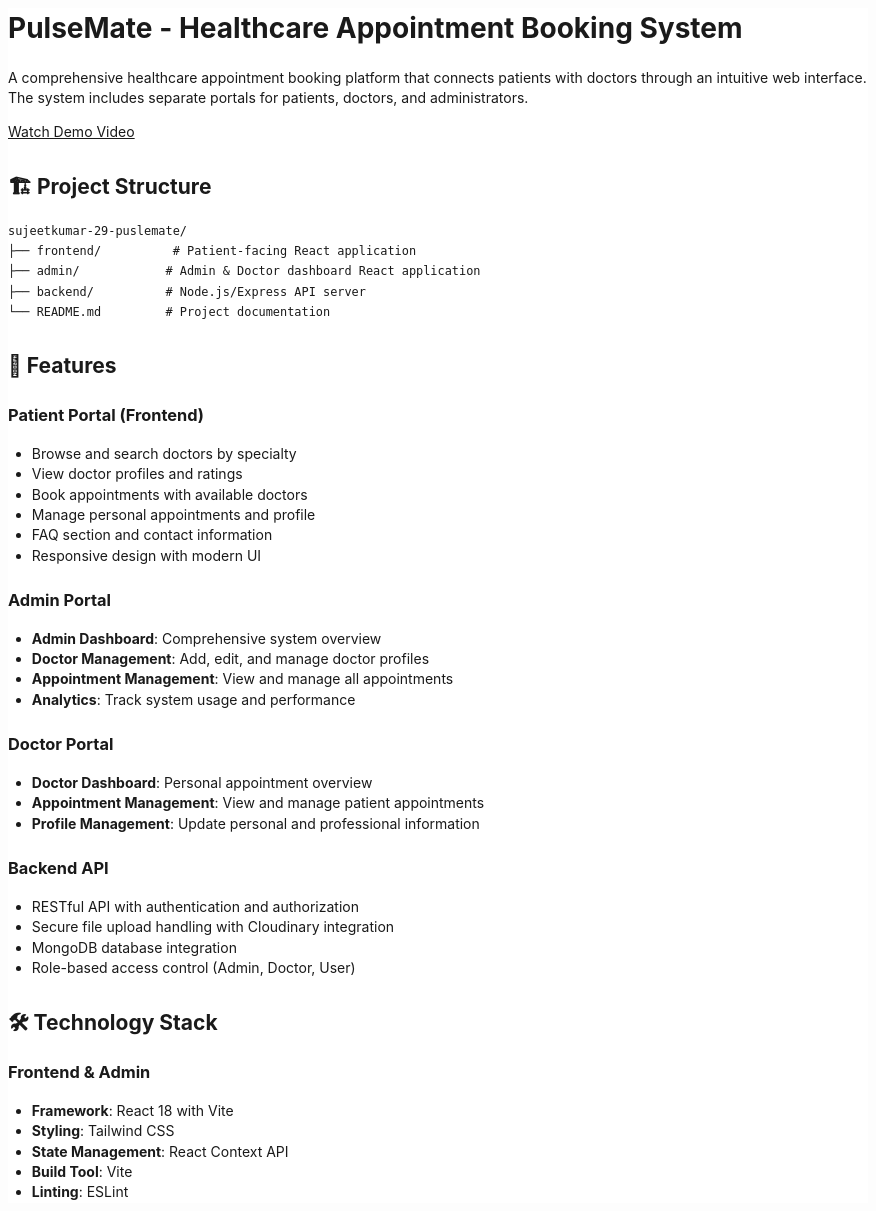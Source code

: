 # PulseMate - Healthcare Appointment Booking System

A comprehensive healthcare appointment booking platform that connects patients with doctors through an intuitive web interface. The system includes separate portals for patients, doctors, and administrators.

[Watch Demo Video](https://www.youtube.com/watch?v=_YPCDMgV8dg)

## 🏗️ Project Structure

```
sujeetkumar-29-puslemate/
├── frontend/          # Patient-facing React application
├── admin/            # Admin & Doctor dashboard React application  
├── backend/          # Node.js/Express API server
└── README.md         # Project documentation
```

## 🌟 Features

### Patient Portal (Frontend)
- Browse and search doctors by specialty
- View doctor profiles and ratings
- Book appointments with available doctors
- Manage personal appointments and profile
- FAQ section and contact information
- Responsive design with modern UI

### Admin Portal
- **Admin Dashboard**: Comprehensive system overview
- **Doctor Management**: Add, edit, and manage doctor profiles
- **Appointment Management**: View and manage all appointments
- **Analytics**: Track system usage and performance

### Doctor Portal
- **Doctor Dashboard**: Personal appointment overview
- **Appointment Management**: View and manage patient appointments
- **Profile Management**: Update personal and professional information

### Backend API
- RESTful API with authentication and authorization
- Secure file upload handling with Cloudinary integration
- MongoDB database integration
- Role-based access control (Admin, Doctor, User)

## 🛠️ Technology Stack

### Frontend & Admin
- **Framework**: React 18 with Vite
- **Styling**: Tailwind CSS
- **State Management**: React Context API
- **Build Tool**: Vite
- **Linting**: ESLint
